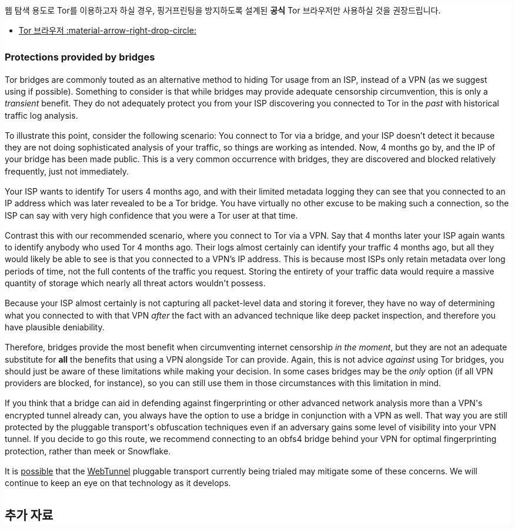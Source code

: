 웹 탐색 용도로 Tor를 이용하고자 하실 경우, 핑거프린팅을 방지하도록 설계된 **공식** Tor 브라우저만 사용하실 것을 권장드립니다.

- [Tor 브라우저 :material-arrow-right-drop-circle:](../tor.md#tor-browser)

### Protections provided by bridges

Tor bridges are commonly touted as an alternative method to hiding Tor usage from an ISP, instead of a VPN (as we suggest using if possible). Something to consider is that while bridges may provide adequate censorship circumvention, this is only a *transient* benefit. They do not adequately protect you from your ISP discovering you connected to Tor in the *past* with historical traffic log analysis.

To illustrate this point, consider the following scenario: You connect to Tor via a bridge, and your ISP doesn’t detect it because they are not doing sophisticated analysis of your traffic, so things are working as intended. Now, 4 months go by, and the IP of your bridge has been made public. This is a very common occurrence with bridges, they are discovered and blocked relatively frequently, just not immediately.

Your ISP wants to identify Tor users 4 months ago, and with their limited metadata logging they can see that you connected to an IP address which was later revealed to be a Tor bridge. You have virtually no other excuse to be making such a connection, so the ISP can say with very high confidence that you were a Tor user at that time.

Contrast this with our recommended scenario, where you connect to Tor via a VPN. Say that 4 months later your ISP again wants to identify anybody who used Tor 4 months ago. Their logs almost certainly can identify your traffic 4 months ago, but all they would likely be able to see is that you connected to a VPN’s IP address. This is because most ISPs only retain metadata over long periods of time, not the full contents of the traffic you request. Storing the entirety of your traffic data would require a massive quantity of storage which nearly all threat actors wouldn't possess.

Because your ISP almost certainly is not capturing all packet-level data and storing it forever, they have no way of determining what you connected to with that VPN *after* the fact with an advanced technique like deep packet inspection, and therefore you have plausible deniability.

Therefore, bridges provide the most benefit when circumventing internet censorship *in the moment*, but they are not an adequate substitute for **all** the benefits that using a VPN alongside Tor can provide. Again, this is not advice *against* using Tor bridges, you should just be aware of these limitations while making your decision. In some cases bridges may be the *only* option (if all VPN providers are blocked, for instance), so you can still use them in those circumstances with this limitation in mind.

If you think that a bridge can aid in defending against fingerprinting or other advanced network analysis more than a VPN's encrypted tunnel already can, you always have the option to use a bridge in conjunction with a VPN as well. That way you are still protected by the pluggable transport's obfuscation techniques even if an adversary gains some level of visibility into your VPN tunnel. If you decide to go this route, we recommend connecting to an obfs4 bridge behind your VPN for optimal fingerprinting protection, rather than meek or Snowflake.

It is [possible](https://discuss.privacyguides.net/t/clarify-tors-weaknesses-with-respect-to-observability/3676/16) that the [WebTunnel](https://forum.torproject.org/t/tor-relays-announcement-webtunnel-a-new-pluggable-transport-for-bridges-now-available-for-deployment/8180) pluggable transport currently being trialed may mitigate some of these concerns. We will continue to keep an eye on that technology as it develops.

## 추가 자료
